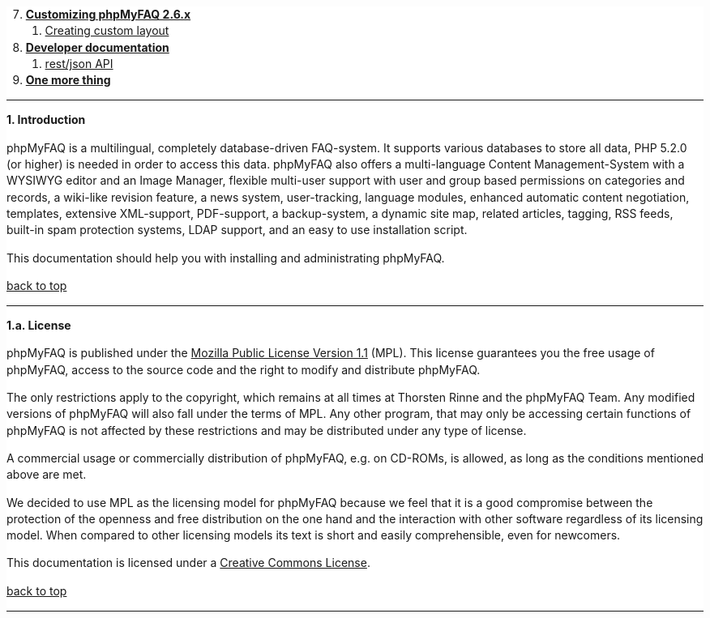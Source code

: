 7.  **[Customizing phpMyFAQ 2.6.x](#7)**
    1.  [Creating custom layout](#7a)
8.  **[Developer documentation](#8)**
    1.  [rest/json API](#8a)
9.  **[One more thing](#9)**

* * *

<a name="1"></a>**1. Introduction**

phpMyFAQ is a multilingual, completely database-driven FAQ-system. It supports
    various databases to store all data, PHP 5.2.0 (or higher) is needed in order
    to access this data. phpMyFAQ also offers a multi-language Content Management-System
    with a WYSIWYG editor and an Image Manager, flexible multi-user support with
    user and group based permissions on categories and records, a wiki-like
    revision feature, a news system, user-tracking, language modules, enhanced
    automatic content negotiation, templates, extensive XML-support, PDF-support,
    a backup-system, a dynamic site map, related articles, tagging, RSS feeds,
    built-in spam protection systems, LDAP support, and an easy to use installation
    script.

This documentation should help you with installing and administrating
    phpMyFAQ.

[back to top](#top)

* * *

<a name="1a"></a>**1.a. License**

phpMyFAQ is published under the [
    Mozilla Public License Version 1.1](http://www.mozilla.org/MPL/MPL-1.1.html) (MPL). This license guarantees you the
    free usage of phpMyFAQ, access to the source code and the right to modify and
    distribute phpMyFAQ.

The only restrictions apply to the copyright, which remains at all times
    at Thorsten Rinne and the phpMyFAQ Team. Any modified versions of phpMyFAQ
    will also fall under the terms of MPL. Any other program, that may only be
    accessing certain functions of phpMyFAQ is not affected by these restrictions
    and may be distributed under any type of license.

A commercial usage or commercially distribution of phpMyFAQ, e.g. on CD-ROMs,
    is allowed, as long as the conditions mentioned above are met.

We decided to use MPL as the licensing model for phpMyFAQ because we feel
    that it is a good compromise between the protection of the openness and  free
    distribution on the one hand and the interaction with other software regardless
    of its licensing model. When compared to other licensing models its text is
    short and easily comprehensible, even for newcomers.

This documentation is licensed under a [
    Creative Commons License](http://creativecommons.org/licenses/by/2.0/).

[back to top](#top)

* * *
